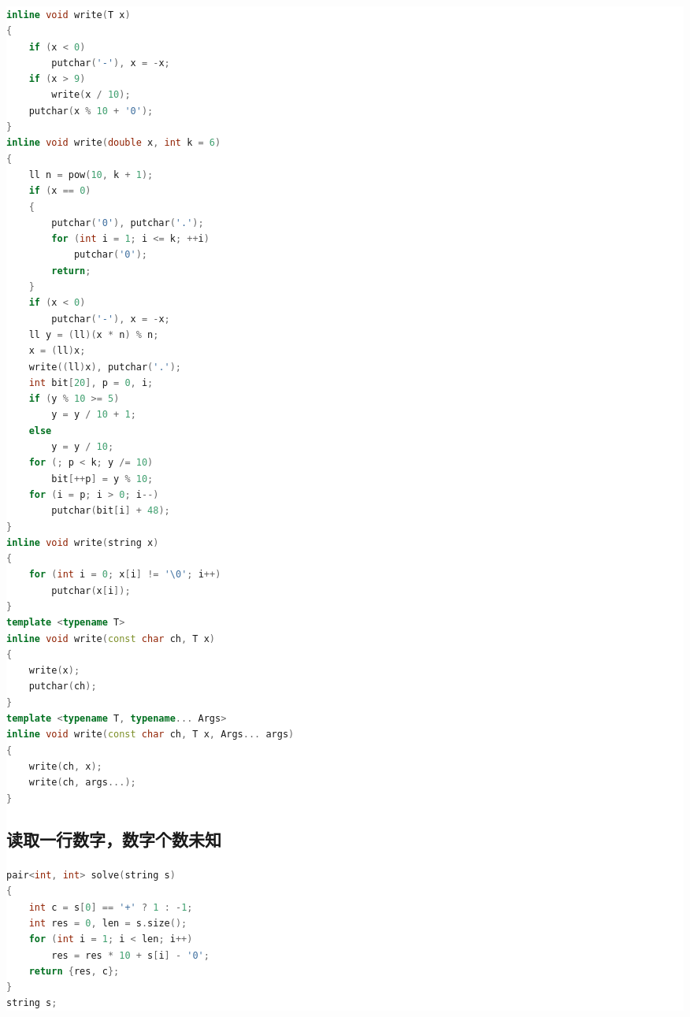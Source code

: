 ```cpp
inline void write(T x)
{
    if (x < 0)
        putchar('-'), x = -x;
    if (x > 9)
        write(x / 10);
    putchar(x % 10 + '0');
}
inline void write(double x, int k = 6)
{
    ll n = pow(10, k + 1);
    if (x == 0)
    {
        putchar('0'), putchar('.');
        for (int i = 1; i <= k; ++i)
            putchar('0');
        return;
    }
    if (x < 0)
        putchar('-'), x = -x;
    ll y = (ll)(x * n) % n;
    x = (ll)x;
    write((ll)x), putchar('.');
    int bit[20], p = 0, i;
    if (y % 10 >= 5)
        y = y / 10 + 1;
    else
        y = y / 10;
    for (; p < k; y /= 10)
        bit[++p] = y % 10;
    for (i = p; i > 0; i--)
        putchar(bit[i] + 48);
}
inline void write(string x)
{
    for (int i = 0; x[i] != '\0'; i++)
        putchar(x[i]);
}
template <typename T>
inline void write(const char ch, T x)
{
    write(x);
    putchar(ch);
}
template <typename T, typename... Args>
inline void write(const char ch, T x, Args... args)
{
    write(ch, x);
    write(ch, args...);
}
```
## 读取一行数字，数字个数未知
```cpp
pair<int, int> solve(string s)
{
    int c = s[0] == '+' ? 1 : -1;
    int res = 0, len = s.size();
    for (int i = 1; i < len; i++)
        res = res * 10 + s[i] - '0';
    return {res, c};
}
string s;
```